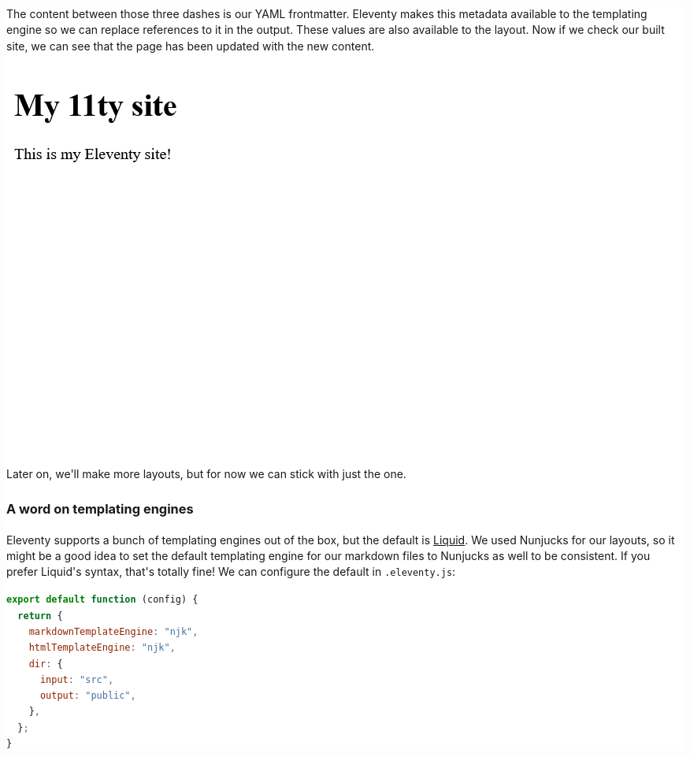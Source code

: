 The content between those three dashes is our YAML frontmatter. Eleventy makes this metadata available to the templating engine so we can replace references to it in the output. These values are also available to the layout. Now if we check our built site, we can see that the page has been updated with the new content.

![alt text](./attachments/serve.png)

Later on, we'll make more layouts, but for now we can stick with just the one.

### A word on templating engines

Eleventy supports a bunch of templating engines out of the box, but the default is [Liquid](https://shopify.github.io/liquid/). We used Nunjucks for our layouts, so it might be a good idea to set the default templating engine for our markdown files to Nunjucks as well to be consistent. If you prefer Liquid's syntax, that's totally fine! We can configure the default in `.eleventy.js`:

```js ; .eleventy.js
export default function (config) {
  return {
    markdownTemplateEngine: "njk",
    htmlTemplateEngine: "njk",
    dir: {
      input: "src",
      output: "public",
    },
  };
}
```
